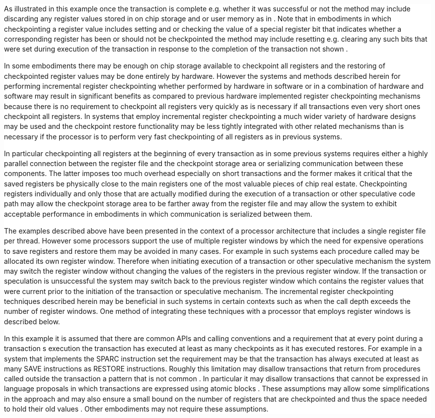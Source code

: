 As illustrated in this example once the transaction is complete e.g. whether it was successful or not the method may include discarding any register values stored in on chip storage and or user memory as in . Note that in embodiments in which checkpointing a register value includes setting and or checking the value of a special register bit that indicates whether a corresponding register has been or should not be checkpointed the method may include resetting e.g. clearing any such bits that were set during execution of the transaction in response to the completion of the transaction not shown .

In some embodiments there may be enough on chip storage available to checkpoint all registers and the restoring of checkpointed register values may be done entirely by hardware. However the systems and methods described herein for performing incremental register checkpointing whether performed by hardware in software or in a combination of hardware and software may result in significant benefits as compared to previous hardware implemented register checkpointing mechanisms because there is no requirement to checkpoint all registers very quickly as is necessary if all transactions even very short ones checkpoint all registers. In systems that employ incremental register checkpointing a much wider variety of hardware designs may be used and the checkpoint restore functionality may be less tightly integrated with other related mechanisms than is necessary if the processor is to perform very fast checkpointing of all registers as in previous systems.

In particular checkpointing all registers at the beginning of every transaction as in some previous systems requires either a highly parallel connection between the register file and the checkpoint storage area or serializing communication between these components. The latter imposes too much overhead especially on short transactions and the former makes it critical that the saved registers be physically close to the main registers one of the most valuable pieces of chip real estate. Checkpointing registers individually and only those that are actually modified during the execution of a transaction or other speculative code path may allow the checkpoint storage area to be farther away from the register file and may allow the system to exhibit acceptable performance in embodiments in which communication is serialized between them.

The examples described above have been presented in the context of a processor architecture that includes a single register file per thread. However some processors support the use of multiple register windows by which the need for expensive operations to save registers and restore them may be avoided in many cases. For example in such systems each procedure called may be allocated its own register window. Therefore when initiating execution of a transaction or other speculative mechanism the system may switch the register window without changing the values of the registers in the previous register window. If the transaction or speculation is unsuccessful the system may switch back to the previous register window which contains the register values that were current prior to the initiation of the transaction or speculative mechanism. The incremental register checkpointing techniques described herein may be beneficial in such systems in certain contexts such as when the call depth exceeds the number of register windows. One method of integrating these techniques with a processor that employs register windows is described below.

In this example it is assumed that there are common APIs and calling conventions and a requirement that at every point during a transaction s execution the transaction has executed at least as many checkpoints as it has executed restores. For example in a system that implements the SPARC instruction set the requirement may be that the transaction has always executed at least as many SAVE instructions as RESTORE instructions. Roughly this limitation may disallow transactions that return from procedures called outside the transaction a pattern that is not common . In particular it may disallow transactions that cannot be expressed in language proposals in which transactions are expressed using atomic blocks . These assumptions may allow some simplifications in the approach and may also ensure a small bound on the number of registers that are checkpointed and thus the space needed to hold their old values . Other embodiments may not require these assumptions.
